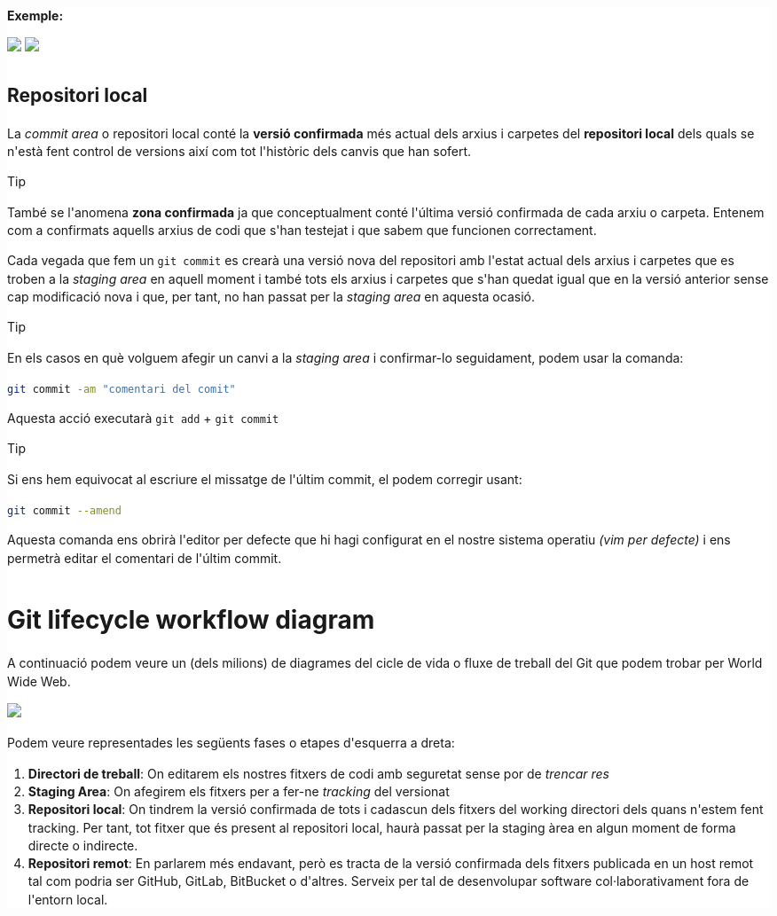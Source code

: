 **Exemple:**

![](img/Pasted-image-20240606184859.png)
![](img/Pasted-image-20240606184916.png)

## Repositori local
La *commit area* o repositori local conté la **versió confirmada** més actual dels arxius i carpetes del **repositori local** dels quals se n'està fent control de versions així com tot l'històric dels canvis que han sofert.

> [!TIP]
> També se l'anomena **zona confirmada** ja que conceptualment conté l'última versió confirmada de cada arxiu o carpeta. Entenem com a confirmats aquells arxius de codi que s'han testejat i que sabem que funcionen correctament.

Cada vegada que fem un `git commit` es crearà una versió nova del repositori amb l'estat actual dels arxius i carpetes que es troben a la *staging area* en aquell moment i també tots els arxius i carpetes que s'han quedat igual que en la versió anterior sense cap modificació nova i que, per tant, no han passat per la *staging area* en aquesta ocasió.

>[!TIP]
>En els casos en què volguem afegir un canvi a la *staging area* i confirmar-lo seguidament, podem usar la comanda:
>```bash
>git commit -am "comentari del comit"
>```
>Aquesta acció executarà `git add` + `git commit`

>[!TIP]
>Si ens hem equivocat al escriure el missatge de l'últim commit, el podem corregir usant:
>```bash
>git commit --amend
>```
>Aquesta comanda ens obrirà l'editor per defecte que hi hagi configurat en el nostre sistema operatiu *(vim per defecte)* i ens permetrà editar el comentari de l'últim commit.

# Git lifecycle workflow diagram
A continuació podem veure un (dels milions) de diagrames del cicle de vida o fluxe de treball del Git que podem trobar per World Wide Web.

![](img/Pasted-image-20240606132503.png)

Podem veure representades les següents fases o etapes d'esquerra a dreta:
1. **Directori de treball**: On editarem els nostres fitxers de codi amb seguretat sense por de *trencar res*
2. **Staging Area**: On afegirem els fitxers per a fer-ne *tracking* del versionat
3. **Repositori local**: On tindrem la versió confirmada de tots i cadascun dels fitxers del working directori dels quans n'estem fent tracking. Per tant, tot fitxer que és present al repositori local, haurà passat per la staging àrea en algun moment de forma directe o indirecte.
4. **Repositori remot**: En parlarem més endavant, però es tracta de la versió confirmada dels fitxers publicada en un host remot tal com podria ser GitHub, GitLab, BitBucket o d'altres. Serveix per tal de desenvolupar software col·laborativament fora de l'entorn local.
